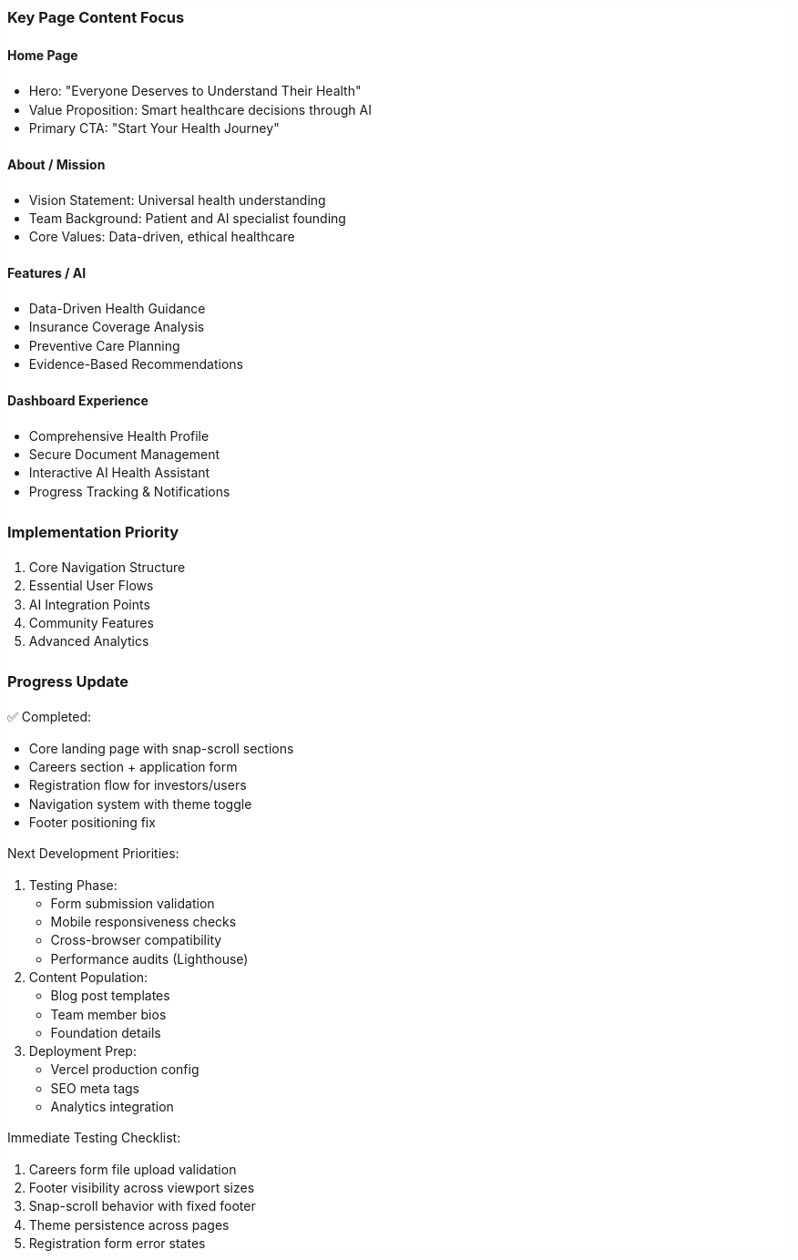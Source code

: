 ### Key Page Content Focus

#### Home Page
- Hero: "Everyone Deserves to Understand Their Health"
- Value Proposition: Smart healthcare decisions through AI
- Primary CTA: "Start Your Health Journey"

#### About / Mission
- Vision Statement: Universal health understanding
- Team Background: Patient and AI specialist founding
- Core Values: Data-driven, ethical healthcare

#### Features / AI
- Data-Driven Health Guidance
- Insurance Coverage Analysis
- Preventive Care Planning
- Evidence-Based Recommendations

#### Dashboard Experience
- Comprehensive Health Profile
- Secure Document Management
- Interactive AI Health Assistant
- Progress Tracking & Notifications

### Implementation Priority
1. Core Navigation Structure
2. Essential User Flows
3. AI Integration Points
4. Community Features
5. Advanced Analytics

### Progress Update
✅ Completed:
- Core landing page with snap-scroll sections
- Careers section + application form
- Registration flow for investors/users
- Navigation system with theme toggle
- Footer positioning fix

Next Development Priorities:
1. Testing Phase:
   - Form submission validation
   - Mobile responsiveness checks
   - Cross-browser compatibility
   - Performance audits (Lighthouse)
2. Content Population:
   - Blog post templates
   - Team member bios
   - Foundation details
3. Deployment Prep:
   - Vercel production config
   - SEO meta tags
   - Analytics integration

Immediate Testing Checklist:
1. Careers form file upload validation
2. Footer visibility across viewport sizes
3. Snap-scroll behavior with fixed footer
4. Theme persistence across pages
5. Registration form error states


